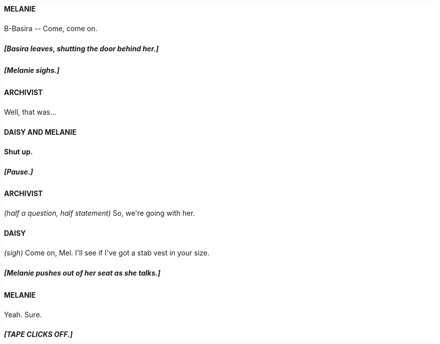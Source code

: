 #### MELANIE

B-Basira -- Come, come on.

##### [Basira leaves, shutting the door behind her.]

##### [Melanie sighs.]

#### ARCHIVIST

Well, that was...

#### DAISY AND MELANIE

__Shut up.__

##### [Pause.]

#### ARCHIVIST

_(half a question, half statement)_ So, we're going with her.

#### DAISY

_(sigh)_ Come on, Mel. I'll see if I've got a stab vest in your size.

##### [Melanie pushes out of her seat as she talks.]

#### MELANIE

Yeah. Sure.

##### [TAPE CLICKS OFF.]